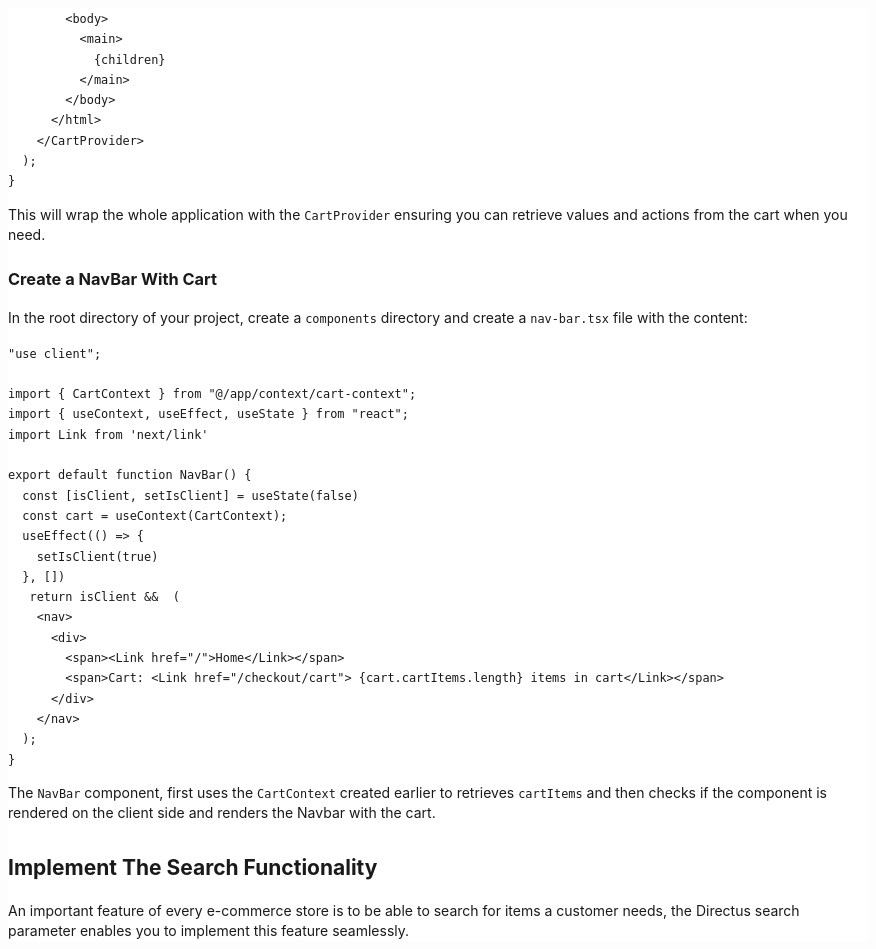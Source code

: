 ```tsx
        <body>
          <main>
            {children}
          </main>
        </body>
      </html>
    </CartProvider>
  );
}

```

This will wrap the whole application with the `CartProvider` ensuring you can retrieve values and actions from the cart when you need.

### Create a NavBar With Cart

In the root directory of your project, create a `components` directory and create a `nav-bar.tsx` file with the content:

```tsx
"use client";

import { CartContext } from "@/app/context/cart-context";
import { useContext, useEffect, useState } from "react";
import Link from 'next/link'

export default function NavBar() {
  const [isClient, setIsClient] = useState(false)
  const cart = useContext(CartContext);
  useEffect(() => {
    setIsClient(true)
  }, [])
   return isClient &&  (
    <nav>
      <div>
        <span><Link href="/">Home</Link></span>
        <span>Cart: <Link href="/checkout/cart"> {cart.cartItems.length} items in cart</Link></span>
      </div>
    </nav>
  );
}
```

The `NavBar` component, first uses the `CartContext` created earlier to retrieves `cartItems` and then checks if the component is rendered on the client side and renders the  Navbar with the cart.

## Implement The Search Functionality

An important feature of every e-commerce store is to be able to search for items a customer needs, the Directus search parameter enables you to implement this feature seamlessly.
